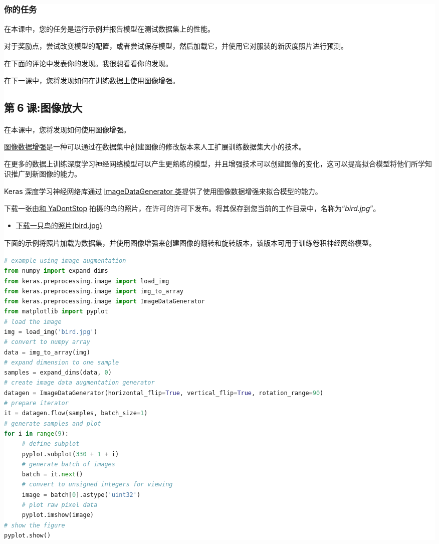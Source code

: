 ### 你的任务

在本课中，您的任务是运行示例并报告模型在测试数据集上的性能。

对于奖励点，尝试改变模型的配置，或者尝试保存模型，然后加载它，并使用它对服装的新灰度照片进行预测。

在下面的评论中发表你的发现。我很想看看你的发现。

在下一课中，您将发现如何在训练数据上使用图像增强。

## 第 6 课:图像放大

在本课中，您将发现如何使用图像增强。

[图像数据增强](https://machinelearningmastery.com/how-to-configure-image-data-augmentation-when-training-deep-learning-neural-networks/)是一种可以通过在数据集中创建图像的修改版本来人工扩展训练数据集大小的技术。

在更多的数据上训练深度学习神经网络模型可以产生更熟练的模型，并且增强技术可以创建图像的变化，这可以提高拟合模型将他们所学知识推广到新图像的能力。

Keras 深度学习神经网络库通过 [ImageDataGenerator 类](https://keras.io/preprocessing/image/)提供了使用图像数据增强来拟合模型的能力。

下载一张由[和 YaDontStop](https://www.flickr.com/photos/thenovys/3854468621/) 拍摄的鸟的照片，在许可的许可下发布。将其保存到您当前的工作目录中，名称为“*bird.jpg*”。

*   [下载一只鸟的照片(bird.jpg)](https://machinelearningmastery.com/wp-content/uploads/2019/01/bird.jpg)

下面的示例将照片加载为数据集，并使用图像增强来创建图像的翻转和旋转版本，该版本可用于训练卷积神经网络模型。

```py
# example using image augmentation
from numpy import expand_dims
from keras.preprocessing.image import load_img
from keras.preprocessing.image import img_to_array
from keras.preprocessing.image import ImageDataGenerator
from matplotlib import pyplot
# load the image
img = load_img('bird.jpg')
# convert to numpy array
data = img_to_array(img)
# expand dimension to one sample
samples = expand_dims(data, 0)
# create image data augmentation generator
datagen = ImageDataGenerator(horizontal_flip=True, vertical_flip=True, rotation_range=90)
# prepare iterator
it = datagen.flow(samples, batch_size=1)
# generate samples and plot
for i in range(9):
     # define subplot
     pyplot.subplot(330 + 1 + i)
     # generate batch of images
     batch = it.next()
     # convert to unsigned integers for viewing
     image = batch[0].astype('uint32')
     # plot raw pixel data
     pyplot.imshow(image)
# show the figure
pyplot.show()
```
